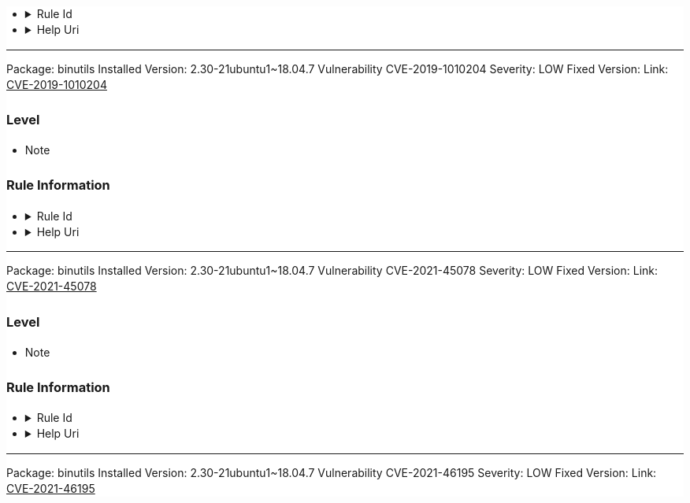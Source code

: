 + <details><summary>Rule Id</summary></details>


+ <details><summary>Help Uri</summary></details>


---

Package: binutils
Installed Version: 2.30-21ubuntu1~18.04.7
Vulnerability CVE-2019-1010204
Severity: LOW
Fixed Version: 
Link: [CVE-2019-1010204](https://avd.aquasec.com/nvd/cve-2019-1010204)

### Level

- Note


### Rule Information

+ <details><summary>Rule Id</summary></details>


+ <details><summary>Help Uri</summary></details>


---

Package: binutils
Installed Version: 2.30-21ubuntu1~18.04.7
Vulnerability CVE-2021-45078
Severity: LOW
Fixed Version: 
Link: [CVE-2021-45078](https://avd.aquasec.com/nvd/cve-2021-45078)

### Level

- Note


### Rule Information

+ <details><summary>Rule Id</summary></details>


+ <details><summary>Help Uri</summary></details>


---

Package: binutils
Installed Version: 2.30-21ubuntu1~18.04.7
Vulnerability CVE-2021-46195
Severity: LOW
Fixed Version: 
Link: [CVE-2021-46195](https://avd.aquasec.com/nvd/cve-2021-46195)
